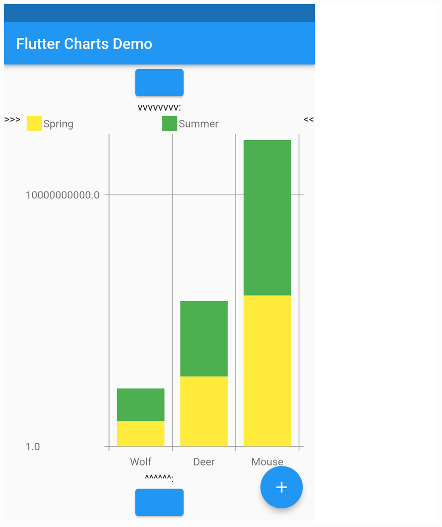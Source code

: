 ![img](doc/readme_images/ex52AnimalsBySeasonLogarithmicScale_verticalBarChart.png "Line Chart caption")
